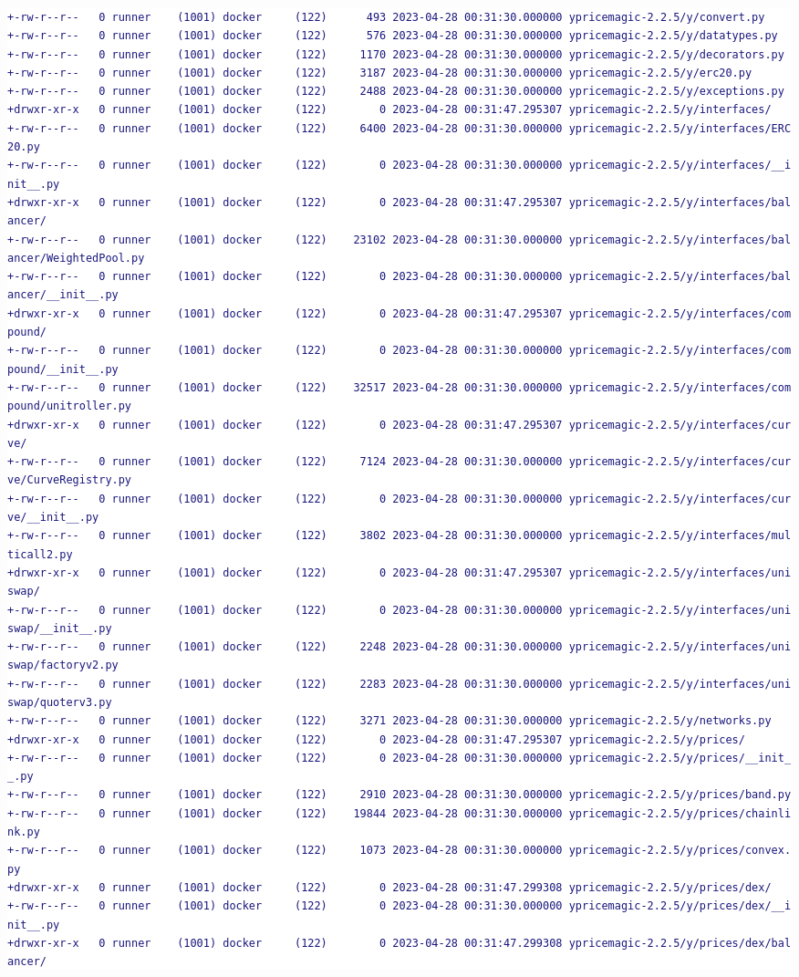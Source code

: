 ```diff
+-rw-r--r--   0 runner    (1001) docker     (122)      493 2023-04-28 00:31:30.000000 ypricemagic-2.2.5/y/convert.py
+-rw-r--r--   0 runner    (1001) docker     (122)      576 2023-04-28 00:31:30.000000 ypricemagic-2.2.5/y/datatypes.py
+-rw-r--r--   0 runner    (1001) docker     (122)     1170 2023-04-28 00:31:30.000000 ypricemagic-2.2.5/y/decorators.py
+-rw-r--r--   0 runner    (1001) docker     (122)     3187 2023-04-28 00:31:30.000000 ypricemagic-2.2.5/y/erc20.py
+-rw-r--r--   0 runner    (1001) docker     (122)     2488 2023-04-28 00:31:30.000000 ypricemagic-2.2.5/y/exceptions.py
+drwxr-xr-x   0 runner    (1001) docker     (122)        0 2023-04-28 00:31:47.295307 ypricemagic-2.2.5/y/interfaces/
+-rw-r--r--   0 runner    (1001) docker     (122)     6400 2023-04-28 00:31:30.000000 ypricemagic-2.2.5/y/interfaces/ERC20.py
+-rw-r--r--   0 runner    (1001) docker     (122)        0 2023-04-28 00:31:30.000000 ypricemagic-2.2.5/y/interfaces/__init__.py
+drwxr-xr-x   0 runner    (1001) docker     (122)        0 2023-04-28 00:31:47.295307 ypricemagic-2.2.5/y/interfaces/balancer/
+-rw-r--r--   0 runner    (1001) docker     (122)    23102 2023-04-28 00:31:30.000000 ypricemagic-2.2.5/y/interfaces/balancer/WeightedPool.py
+-rw-r--r--   0 runner    (1001) docker     (122)        0 2023-04-28 00:31:30.000000 ypricemagic-2.2.5/y/interfaces/balancer/__init__.py
+drwxr-xr-x   0 runner    (1001) docker     (122)        0 2023-04-28 00:31:47.295307 ypricemagic-2.2.5/y/interfaces/compound/
+-rw-r--r--   0 runner    (1001) docker     (122)        0 2023-04-28 00:31:30.000000 ypricemagic-2.2.5/y/interfaces/compound/__init__.py
+-rw-r--r--   0 runner    (1001) docker     (122)    32517 2023-04-28 00:31:30.000000 ypricemagic-2.2.5/y/interfaces/compound/unitroller.py
+drwxr-xr-x   0 runner    (1001) docker     (122)        0 2023-04-28 00:31:47.295307 ypricemagic-2.2.5/y/interfaces/curve/
+-rw-r--r--   0 runner    (1001) docker     (122)     7124 2023-04-28 00:31:30.000000 ypricemagic-2.2.5/y/interfaces/curve/CurveRegistry.py
+-rw-r--r--   0 runner    (1001) docker     (122)        0 2023-04-28 00:31:30.000000 ypricemagic-2.2.5/y/interfaces/curve/__init__.py
+-rw-r--r--   0 runner    (1001) docker     (122)     3802 2023-04-28 00:31:30.000000 ypricemagic-2.2.5/y/interfaces/multicall2.py
+drwxr-xr-x   0 runner    (1001) docker     (122)        0 2023-04-28 00:31:47.295307 ypricemagic-2.2.5/y/interfaces/uniswap/
+-rw-r--r--   0 runner    (1001) docker     (122)        0 2023-04-28 00:31:30.000000 ypricemagic-2.2.5/y/interfaces/uniswap/__init__.py
+-rw-r--r--   0 runner    (1001) docker     (122)     2248 2023-04-28 00:31:30.000000 ypricemagic-2.2.5/y/interfaces/uniswap/factoryv2.py
+-rw-r--r--   0 runner    (1001) docker     (122)     2283 2023-04-28 00:31:30.000000 ypricemagic-2.2.5/y/interfaces/uniswap/quoterv3.py
+-rw-r--r--   0 runner    (1001) docker     (122)     3271 2023-04-28 00:31:30.000000 ypricemagic-2.2.5/y/networks.py
+drwxr-xr-x   0 runner    (1001) docker     (122)        0 2023-04-28 00:31:47.295307 ypricemagic-2.2.5/y/prices/
+-rw-r--r--   0 runner    (1001) docker     (122)        0 2023-04-28 00:31:30.000000 ypricemagic-2.2.5/y/prices/__init__.py
+-rw-r--r--   0 runner    (1001) docker     (122)     2910 2023-04-28 00:31:30.000000 ypricemagic-2.2.5/y/prices/band.py
+-rw-r--r--   0 runner    (1001) docker     (122)    19844 2023-04-28 00:31:30.000000 ypricemagic-2.2.5/y/prices/chainlink.py
+-rw-r--r--   0 runner    (1001) docker     (122)     1073 2023-04-28 00:31:30.000000 ypricemagic-2.2.5/y/prices/convex.py
+drwxr-xr-x   0 runner    (1001) docker     (122)        0 2023-04-28 00:31:47.299308 ypricemagic-2.2.5/y/prices/dex/
+-rw-r--r--   0 runner    (1001) docker     (122)        0 2023-04-28 00:31:30.000000 ypricemagic-2.2.5/y/prices/dex/__init__.py
+drwxr-xr-x   0 runner    (1001) docker     (122)        0 2023-04-28 00:31:47.299308 ypricemagic-2.2.5/y/prices/dex/balancer/
```